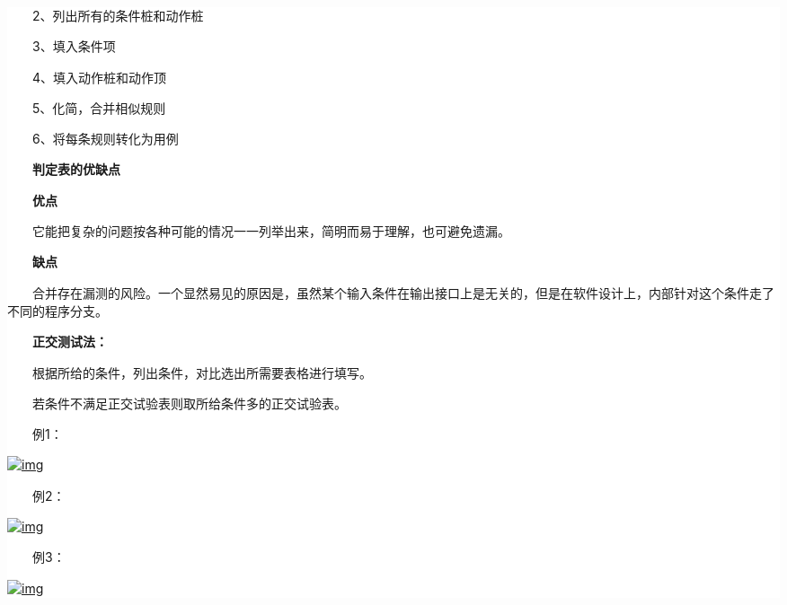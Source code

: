 　　2、列出所有的条件桩和动作桩

　　3、填入条件项

　　4、填入动作桩和动作顶

　　5、化简，合并相似规则

　　6、将每条规则转化为用例

　　**判定表的优缺点**

　　**优点**

　　它能把复杂的问题按各种可能的情况一一列举出来，简明而易于理解，也可避免遗漏。

　　**缺点**

　　合并存在漏测的风险。一个显然易见的原因是，虽然某个输入条件在输出接口上是无关的，但是在软件设计上，内部针对这个条件走了不同的程序分支。

　　**正交测试法：**

　　根据所给的条件，列出条件，对比选出所需要表格进行填写。

　　若条件不满足正交试验表则取所给条件多的正交试验表。

　　例1：

   [![img](http://www.51testing.com/attachments/2018/11/15263795_201811130905151OoQY.jpg)](http://www.51testing.com/batch.download.php?aid=94190)

　　例2：

   [![img](http://www.51testing.com/attachments/2018/11/15263795_201811130905251Nrcv.jpg)](http://www.51testing.com/batch.download.php?aid=94191)

　　例3：

   [![img](http://www.51testing.com/attachments/2018/11/15263795_2018111309053919UkK.jpg)](http://www.51testing.com/batch.download.php?aid=94192)